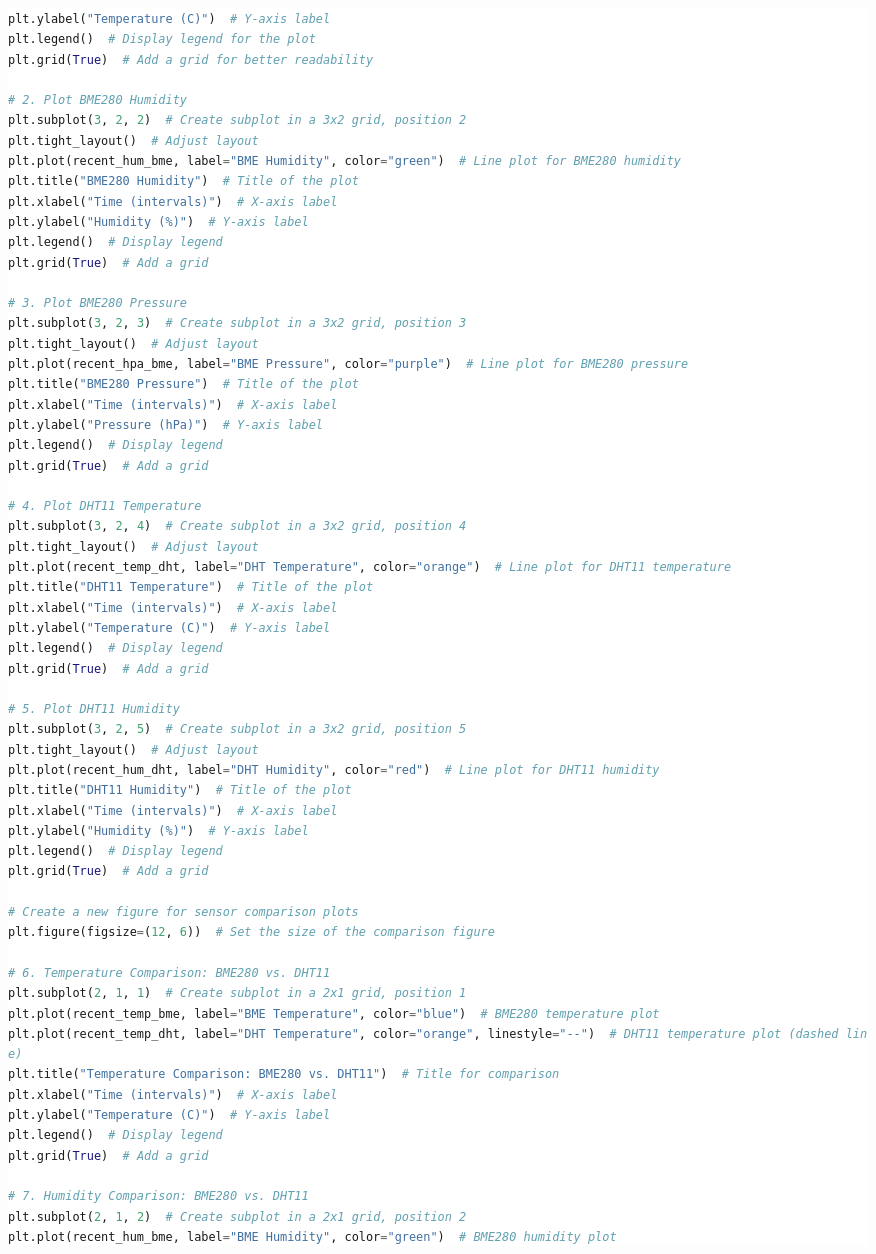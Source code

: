 ```.py
plt.ylabel("Temperature (C)")  # Y-axis label
plt.legend()  # Display legend for the plot
plt.grid(True)  # Add a grid for better readability

# 2. Plot BME280 Humidity
plt.subplot(3, 2, 2)  # Create subplot in a 3x2 grid, position 2
plt.tight_layout()  # Adjust layout
plt.plot(recent_hum_bme, label="BME Humidity", color="green")  # Line plot for BME280 humidity
plt.title("BME280 Humidity")  # Title of the plot
plt.xlabel("Time (intervals)")  # X-axis label
plt.ylabel("Humidity (%)")  # Y-axis label
plt.legend()  # Display legend
plt.grid(True)  # Add a grid

# 3. Plot BME280 Pressure
plt.subplot(3, 2, 3)  # Create subplot in a 3x2 grid, position 3
plt.tight_layout()  # Adjust layout
plt.plot(recent_hpa_bme, label="BME Pressure", color="purple")  # Line plot for BME280 pressure
plt.title("BME280 Pressure")  # Title of the plot
plt.xlabel("Time (intervals)")  # X-axis label
plt.ylabel("Pressure (hPa)")  # Y-axis label
plt.legend()  # Display legend
plt.grid(True)  # Add a grid

# 4. Plot DHT11 Temperature
plt.subplot(3, 2, 4)  # Create subplot in a 3x2 grid, position 4
plt.tight_layout()  # Adjust layout
plt.plot(recent_temp_dht, label="DHT Temperature", color="orange")  # Line plot for DHT11 temperature
plt.title("DHT11 Temperature")  # Title of the plot
plt.xlabel("Time (intervals)")  # X-axis label
plt.ylabel("Temperature (C)")  # Y-axis label
plt.legend()  # Display legend
plt.grid(True)  # Add a grid

# 5. Plot DHT11 Humidity
plt.subplot(3, 2, 5)  # Create subplot in a 3x2 grid, position 5
plt.tight_layout()  # Adjust layout
plt.plot(recent_hum_dht, label="DHT Humidity", color="red")  # Line plot for DHT11 humidity
plt.title("DHT11 Humidity")  # Title of the plot
plt.xlabel("Time (intervals)")  # X-axis label
plt.ylabel("Humidity (%)")  # Y-axis label
plt.legend()  # Display legend
plt.grid(True)  # Add a grid

# Create a new figure for sensor comparison plots
plt.figure(figsize=(12, 6))  # Set the size of the comparison figure

# 6. Temperature Comparison: BME280 vs. DHT11
plt.subplot(2, 1, 1)  # Create subplot in a 2x1 grid, position 1
plt.plot(recent_temp_bme, label="BME Temperature", color="blue")  # BME280 temperature plot
plt.plot(recent_temp_dht, label="DHT Temperature", color="orange", linestyle="--")  # DHT11 temperature plot (dashed line)
plt.title("Temperature Comparison: BME280 vs. DHT11")  # Title for comparison
plt.xlabel("Time (intervals)")  # X-axis label
plt.ylabel("Temperature (C)")  # Y-axis label
plt.legend()  # Display legend
plt.grid(True)  # Add a grid

# 7. Humidity Comparison: BME280 vs. DHT11
plt.subplot(2, 1, 2)  # Create subplot in a 2x1 grid, position 2
plt.plot(recent_hum_bme, label="BME Humidity", color="green")  # BME280 humidity plot
```